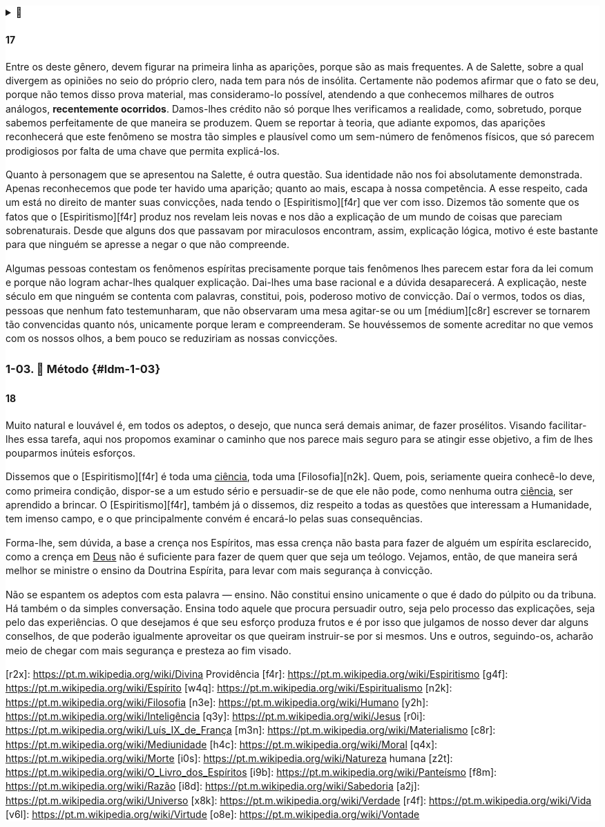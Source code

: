 <details class="links"><summary>🔗</summary></details>

#### 17

Entre os deste gênero, devem figurar na primeira linha as aparições, porque são as mais frequentes. A de Salette, sobre a qual divergem as opiniões no seio do próprio clero, nada tem para nós de insólita. Certamente não podemos afirmar que o fato se deu, porque não temos disso prova material, mas consideramo-lo possível, atendendo a que conhecemos milhares de outros análogos, **recentemente ocorridos**. Damos-lhes crédito não só porque lhes verificamos a realidade, como, sobretudo, porque sabemos perfeitamente de que maneira se produzem. Quem se reportar à teoria, que adiante expomos, das aparições reconhecerá que este fenômeno se mostra tão simples e plausível como um sem-número de fenômenos físicos, que só parecem prodigiosos por falta de uma chave que permita explicá-los.

Quanto à personagem que se apresentou na Salette, é outra questão. Sua identidade não nos foi absolutamente demonstrada. Apenas reconhecemos que pode ter havido uma aparição; quanto ao mais, escapa à nossa competência. A esse respeito, cada um está no direito de manter suas convicções, nada tendo o [Espiritismo][f4r] que ver com isso. Dizemos tão somente que os fatos que o [Espiritismo][f4r] produz nos revelam leis novas e nos dão a explicação de um mundo de coisas que pareciam sobrenaturais. Desde que alguns dos que passavam por miraculosos encontram, assim, explicação lógica, motivo é este bastante para que ninguém se apresse a negar o que não compreende.

Algumas pessoas contestam os fenômenos espíritas precisamente porque tais fenômenos lhes parecem estar fora da lei comum e porque não logram achar-lhes qualquer explicação. Dai-lhes uma base racional e a dúvida desaparecerá. A explicação, neste século em que ninguém se contenta com palavras, constitui, pois, poderoso motivo de convicção. Daí o vermos, todos os dias, pessoas que nenhum fato testemunharam, que não observaram uma mesa agitar-se ou um [médium][c8r] escrever se tornarem tão convencidas quanto nós, unicamente porque leram e compreenderam. Se houvéssemos de somente acreditar no que vemos com os nossos olhos, a bem pouco se reduziriam as nossas convicções.

### 1-03. 📄 Método {#ldm-1-03} 

#### 18

Muito natural e louvável é, em todos os adeptos, o desejo, que nunca será demais animar, de fazer prosélitos. Visando facilitar-lhes essa tarefa, aqui nos propomos examinar o caminho que nos parece mais seguro para se atingir esse objetivo, a fim de lhes pouparmos inúteis esforços.

Dissemos que o [Espiritismo][f4r] é toda uma [ciência][h4t], toda uma [Filosofia][n2k]. Quem, pois, seriamente queira conhecê-lo deve, como primeira condição, dispor-se a um estudo sério e persuadir-se de que ele não pode, como nenhuma outra [ciência][h4t], ser aprendido a brincar. O [Espiritismo][f4r], também já o dissemos, diz respeito a todas as questões que interessam a Humanidade, tem imenso campo, e o que principalmente convém é encará-lo pelas suas consequências.

Forma-lhe, sem dúvida, a base a crença nos Espíritos, mas essa crença não basta para fazer de alguém um espírita esclarecido, como a crença em [Deus][c5m] não é suficiente para fazer de quem quer que seja um teólogo. Vejamos, então, de que maneira será melhor se ministre o ensino da Doutrina Espírita, para levar com mais segurança à convicção.

Não se espantem os adeptos com esta palavra — ensino. Não constitui ensino unicamente o que é dado do púlpito ou da tribuna. Há também o da simples conversação. Ensina todo aquele que procura persuadir outro, seja pelo processo das explicações, seja pelo das experiências. O que desejamos é que seu esforço produza frutos e é por isso que julgamos de nosso dever dar alguns conselhos, de que poderão igualmente aproveitar os que queiram instruir-se por si mesmos. Uns e outros, seguindo-os, acharão meio de chegar com mais segurança e presteza ao fim visado.


[Mt]: https://pt.m.wikipedia.org/wiki/Mateus_(evangelista)
[ARC]: https://www.bible.com/pt/versions/212
[q3f]: https://pt.m.wikipedia.org/wiki/Alma
[c7p]: https://pt.m.wikipedia.org/wiki/Amor
[a9g]: https://pt.m.wikipedia.org/wiki/Bem_(filosofia)
[c5q]: https://pt.m.wikipedia.org/wiki/Caridade
[h4t]: https://pt.m.wikipedia.org/wiki/Ciência
[t2q]: https://pt.m.wikipedia.org/wiki/Civilização
[h7z]: https://pt.m.wikipedia.org/wiki/Consciência
[g0s]: https://pt.m.wikipedia.org/wiki/Cristo
[c5m]: https://pt.m.wikipedia.org/wiki/Deus
[r2x]: https://pt.m.wikipedia.org/wiki/Divina Providência
[f4r]: https://pt.m.wikipedia.org/wiki/Espiritismo
[g4f]: https://pt.m.wikipedia.org/wiki/Espírito
[w4q]: https://pt.m.wikipedia.org/wiki/Espiritualismo
[n2k]: https://pt.m.wikipedia.org/wiki/Filosofia
[n3e]: https://pt.m.wikipedia.org/wiki/Humano
[y2h]: https://pt.m.wikipedia.org/wiki/Inteligência
[q3y]: https://pt.m.wikipedia.org/wiki/Jesus
[r0i]: https://pt.m.wikipedia.org/wiki/Luís_IX_de_França
[m3n]: https://pt.m.wikipedia.org/wiki/Materialismo
[c8r]: https://pt.m.wikipedia.org/wiki/Mediunidade
[h4c]: https://pt.m.wikipedia.org/wiki/Moral
[q4x]: https://pt.m.wikipedia.org/wiki/Morte
[i0s]: https://pt.m.wikipedia.org/wiki/Natureza humana
[z2t]: https://pt.m.wikipedia.org/wiki/O_Livro_dos_Espíritos
[i9b]: https://pt.m.wikipedia.org/wiki/Panteísmo
[f8m]: https://pt.m.wikipedia.org/wiki/Razão
[i8d]: https://pt.m.wikipedia.org/wiki/Sabedoria
[a2j]: https://pt.m.wikipedia.org/wiki/Universo
[x8k]: https://pt.m.wikipedia.org/wiki/Verdade
[r4f]: https://pt.m.wikipedia.org/wiki/Vida
[v6l]: https://pt.m.wikipedia.org/wiki/Virtude
[o8e]: https://pt.m.wikipedia.org/wiki/Vontade